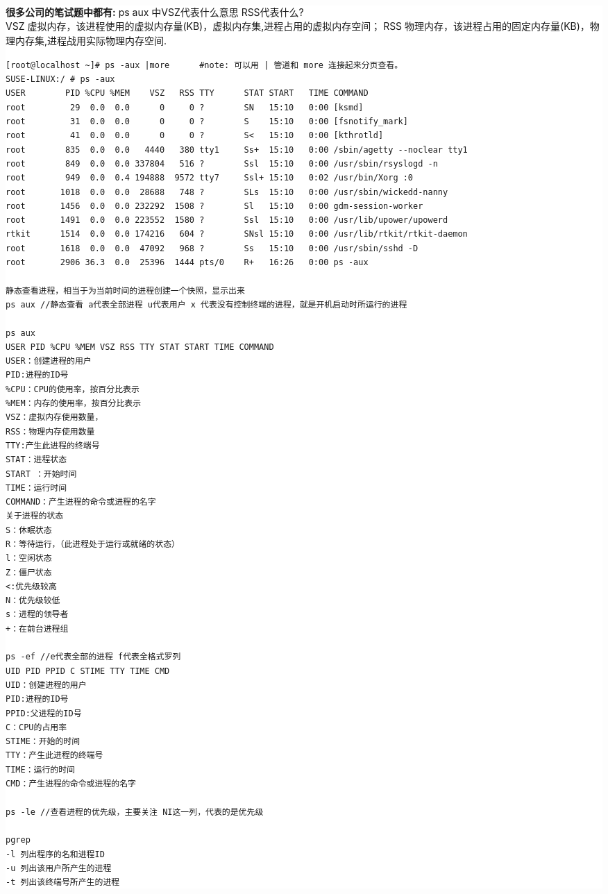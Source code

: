 **很多公司的笔试题中都有:** ps aux 中VSZ代表什么意思 RSS代表什么?  
VSZ 虚拟内存，该进程使用的虚拟内存量(KB)，虚拟内存集,进程占用的虚拟内存空间；
RSS 物理内存，该进程占用的固定内存量(KB)，物理内存集,进程战用实际物理内存空间.

```shell 
[root@localhost ~]# ps -aux |more      #note: 可以用 | 管道和 more 连接起来分页查看。
SUSE-LINUX:/ # ps -aux
USER        PID %CPU %MEM    VSZ   RSS TTY      STAT START   TIME COMMAND
root         29  0.0  0.0      0     0 ?        SN   15:10   0:00 [ksmd]
root         31  0.0  0.0      0     0 ?        S    15:10   0:00 [fsnotify_mark]
root         41  0.0  0.0      0     0 ?        S<   15:10   0:00 [kthrotld]
root        835  0.0  0.0   4440   380 tty1     Ss+  15:10   0:00 /sbin/agetty --noclear tty1 
root        849  0.0  0.0 337804   516 ?        Ssl  15:10   0:00 /usr/sbin/rsyslogd -n
root        949  0.0  0.4 194888  9572 tty7     Ssl+ 15:10   0:02 /usr/bin/Xorg :0
root       1018  0.0  0.0  28688   748 ?        SLs  15:10   0:00 /usr/sbin/wickedd-nanny
root       1456  0.0  0.0 232292  1508 ?        Sl   15:10   0:00 gdm-session-worker
root       1491  0.0  0.0 223552  1580 ?        Ssl  15:10   0:00 /usr/lib/upower/upowerd
rtkit      1514  0.0  0.0 174216   604 ?        SNsl 15:10   0:00 /usr/lib/rtkit/rtkit-daemon
root       1618  0.0  0.0  47092   968 ?        Ss   15:10   0:00 /usr/sbin/sshd -D
root       2906 36.3  0.0  25396  1444 pts/0    R+   16:26   0:00 ps -aux

静态查看进程，相当于为当前时间的进程创建一个快照，显示出来
ps aux //静态查看 a代表全部进程 u代表用户 x 代表没有控制终端的进程，就是开机启动时所运行的进程

ps aux
USER PID %CPU %MEM VSZ RSS TTY STAT START TIME COMMAND
USER：创建进程的用户
PID:进程的ID号
%CPU：CPU的使用率，按百分比表示
%MEM：内存的使用率，按百分比表示
VSZ：虚拟内存使用数量，
RSS：物理内存使用数量
TTY:产生此进程的终端号
STAT：进程状态
START ：开始时间
TIME：运行时间
COMMAND：产生进程的命令或进程的名字
关于进程的状态
S：休眠状态
R：等待运行，（此进程处于运行或就绪的状态）
l：空闲状态
Z：僵尸状态
<:优先级较高
N：优先级较低
s：进程的领导者
+：在前台进程组

ps -ef //e代表全部的进程 f代表全格式罗列
UID PID PPID C STIME TTY TIME CMD
UID：创建进程的用户
PID:进程的ID号
PPID:父进程的ID号
C：CPU的占用率
STIME：开始的时间
TTY：产生此进程的终端号
TIME：运行的时间
CMD：产生进程的命令或进程的名字

ps -le //查看进程的优先级，主要关注 NI这一列，代表的是优先级

pgrep
-l 列出程序的名和进程ID
-u 列出该用户所产生的进程
-t 列出该终端号所产生的进程
```
